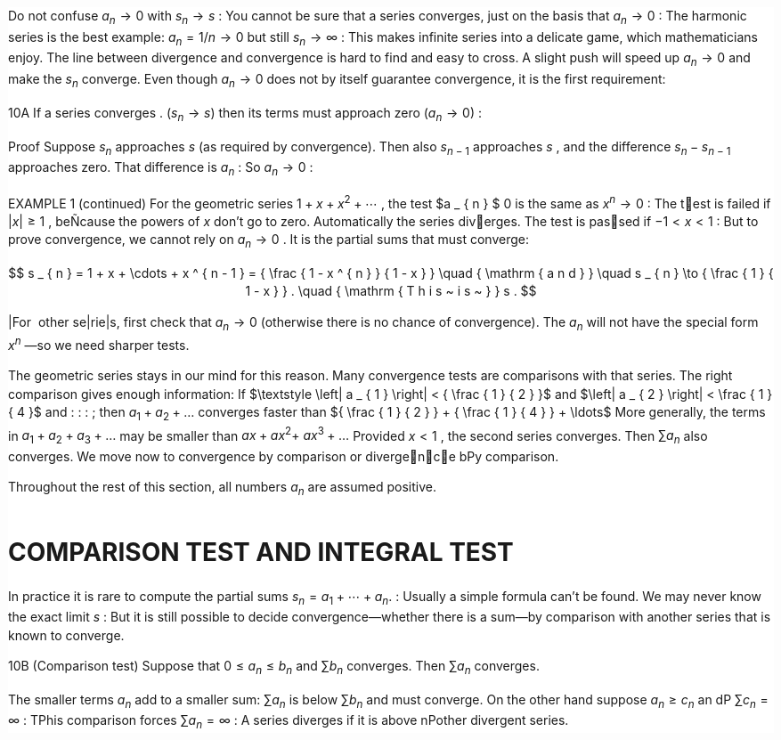 Do not confuse ${ a _ { n } } \to 0$ with $s _ { n } \to s$ : You cannot be sure that a series converges, just on the basis that ${ a _ { n } } \to 0$ : The harmonic series is the best example: $a _ { n } = 1 / n \to 0$ but still $s _ { n } \to \infty$ : This makes infinite series into a delicate game, which mathematicians enjoy. The line between divergence and convergence is hard to find and easy to cross. A slight push will speed up ${ a _ { n } } \to 0$ and make the $s _ { n }$ converge. Even though ${ a _ { n } } \to 0$ does not by itself guarantee convergence, it is the first requirement:

10A If a series converges . $( s _ { n } \to s )$ then its terms must approach zero $( a _ { n } \to 0 )$ :

Proof Suppose $s _ { n }$ approaches $s$ (as required by convergence). Then also $s _ { n - 1 }$ approaches $s$ , and the difference $s _ { n } - s _ { n - 1 }$ approaches zero. That difference is $\scriptstyle a _ { n }$ : So ${ a _ { n } } \to 0$ :

EXAMPLE 1 (continued) For the geometric series $1 + x + x ^ { 2 } + \cdots$ , the test $a _ { n } $ 0 is the same as $x ^ { n } \to 0$ : The  test is failed if $\left| x \right| \geqslant 1$ , beÑcause the powers of $x$ don’t go to zero. Automatically the series diverges. The test is passed if $- 1 < x < 1$ : But to prove convergence, we cannot rely on ${ a _ { n } } \to 0$ . It is the partial sums that must converge:

$$
s _ { n } = 1 + x + \cdots + x ^ { n - 1 } = { \frac { 1 - x ^ { n } } { 1 - x } } \quad { \mathrm { a n d } } \quad s _ { n } \to { \frac { 1 } { 1 - x } } . \quad { \mathrm { T h i s ~ i s ~ } } s .
$$

|For  other se|rie|s, first check that ${ a _ { n } } \to 0$ (otherwise there is no chance of convergence). The $a _ { n }$ will not have the special form $x ^ { n }$ —so we need sharper tests.

The geometric series stays in our mind for this reason. Many convergence tests are comparisons with that series. The right comparison gives enough information: If $\textstyle \left| a _ { 1 } \right| < { \frac { 1 } { 2 } }$ and $\left| a _ { 2 } \right| < \frac { 1 } { 4 }$ and : : : ; then $a _ { 1 } + a _ { 2 } + \ldots$ converges faster than ${ \frac { 1 } { 2 } } + { \frac { 1 } { 4 } } + \ldots$ More generally, the terms in $a _ { 1 } + a _ { 2 } + a _ { 3 } + \ldots$ may be smaller than $a x + a x ^ { 2 } +$ $a x ^ { 3 } + \ldots$ Provided $x < 1$ , the second series converges. Then $\sum a _ { n }$ also converges. We move now to convergence by comparison or divergence bPy comparison.

Throughout the rest of this section, all numbers $a _ { n }$ are assumed positive.

# COMPARISON TEST AND INTEGRAL TEST

In practice it is rare to compute the partial sums $s _ { n } = a _ { 1 } + \cdots + a _ { n } .$ : Usually a simple formula can’t be found. We may never know the exact limit $s$ : But it is still possible to decide convergence—whether there is a sum—by comparison with another series that is known to converge.

10B (Comparison test) Suppose that $0 \leqslant a _ { n } \leqslant b _ { n }$ and $\sum b _ { n }$ converges. Then $\sum a _ { n }$ converges.

The smaller terms $a _ { n }$ add to a smaller sum: $\sum a _ { n }$ is below $\sum b _ { n }$ and must converge. On  the other hand suppose $a _ { n } \geqslant c _ { n }$ an dP $\sum c _ { n } = \infty$ : TPhis comparison forces $\sum a _ { n } = \infty$ : A series diverges if it is above  nPother divergent series.
